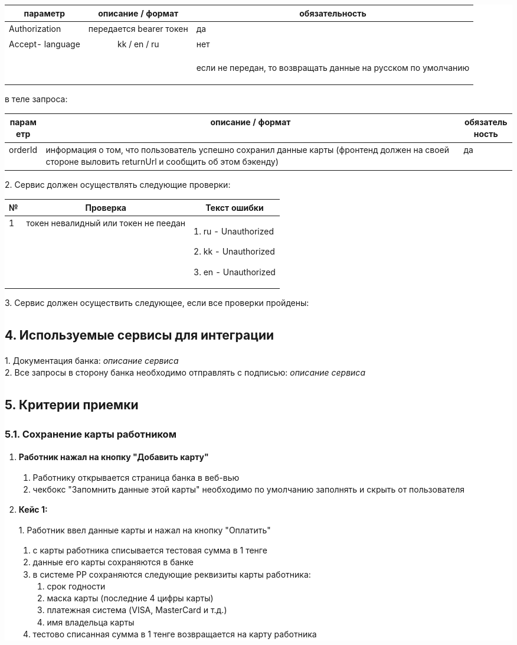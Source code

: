 |**параметр** |**описание / формат** |**обязательность** |
| - | :-: | - |
|Authorization |передается bearer токен |да |
|Accept- language |kk / en / ru |нет <br><br>если не передан, то возвращать данные на русском по умолчанию </p>|

в теле запроса: 



|**параметр** |**описание / формат** |**обязательность** |
| - | - | - |
|orderId|информация о том, что пользователь успешно сохранил данные карты (фронтенд должен на своей стороне выловить returnUrl и сообщить об этом бэкенду) |да |

2\.  Сервис должен осуществлять следующие проверки:  



|**№** |**Проверка** |**Текст ошибки** |
| - | - | - |
|1 |токен невалидный или токен не пеедан |<p>1. ru - Unauthorized </p><p>2. kk - Unauthorized  </p><p>3. en - Unauthorized </p>|

3\.  Сервис должен осуществить следующее, если все проверки пройдены: 




<h2> 4. Используемые сервисы для интеграции</h2>

1\.  Документация банка:   *описание сервиса* <br>
2\. Все запросы в сторону банка необходимо отправлять с подписью:  *описание сервиса* 

<h2> 5. Критерии приемки </h2> 

<h3> 5.1. Сохранение карты работником </h3> 

<ol>

<b><li>Работник нажал на кнопку "Добавить карту" </li></b>
1. Работнику открывается страница банка в веб-вью 
1. чекбокс "Запомнить данные этой карты" необходимо по умолчанию заполнять и скрыть от пользователя 


<b><li>Кейс 1:</li></b>

1\.  Работник ввел данные карты и нажал на кнопку "Оплатить"  

1. с карты работника списывается тестовая сумма в 1 тенге 
1. данные его карты сохраняются в банке 
1. в системе PP сохраняются следующие реквизиты карты работника:  
   1. срок годности 
   1. маска карты (последние 4 цифры карты) 
   1. платежная система (VISA, MasterCard и т.д.) 
   1. имя владельца карты 
1. тестово списанная сумма в 1 тенге возвращается на карту работника 
